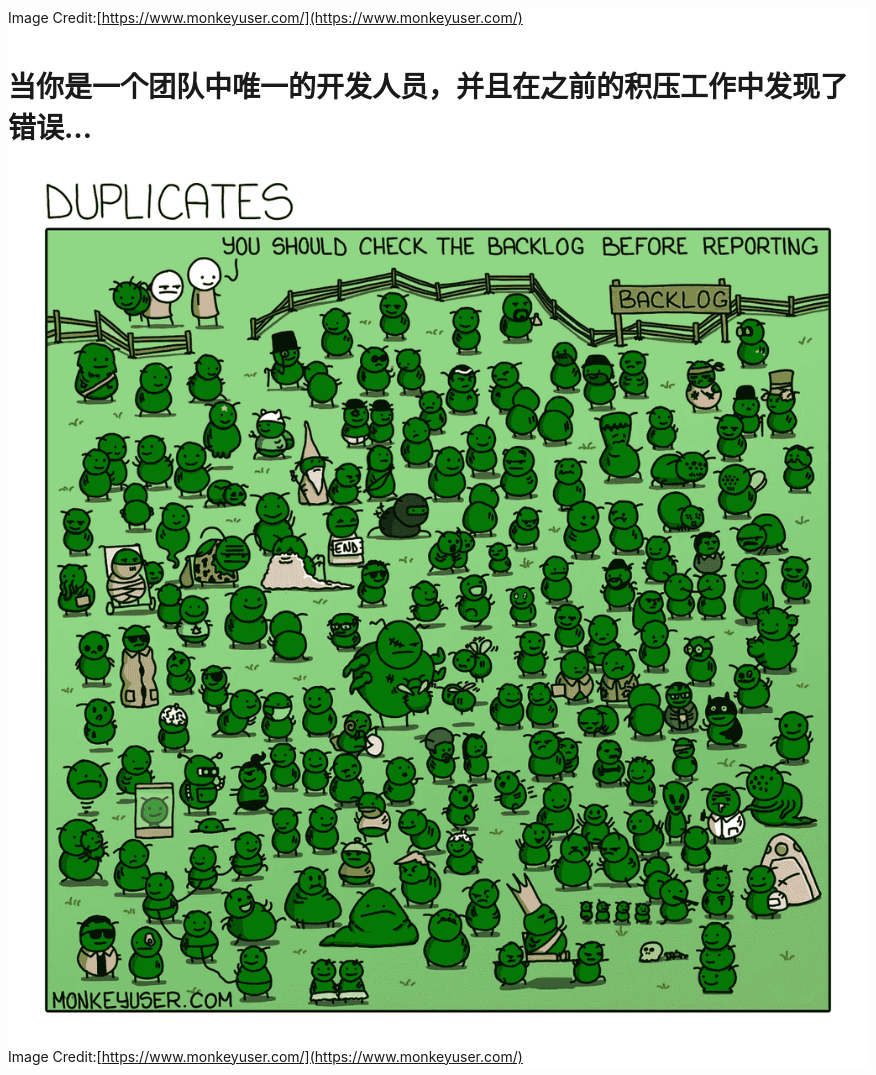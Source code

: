 Image Credit:[https://www.monkeyuser.com/](https://www.monkeyuser.com/)

# 当你是一个团队中唯一的开发人员，并且在之前的积压工作中发现了错误…

![](img/1b2e80d5ce39d689ee512369913267f7.png)

Image Credit:[https://www.monkeyuser.com/](https://www.monkeyuser.com/)
